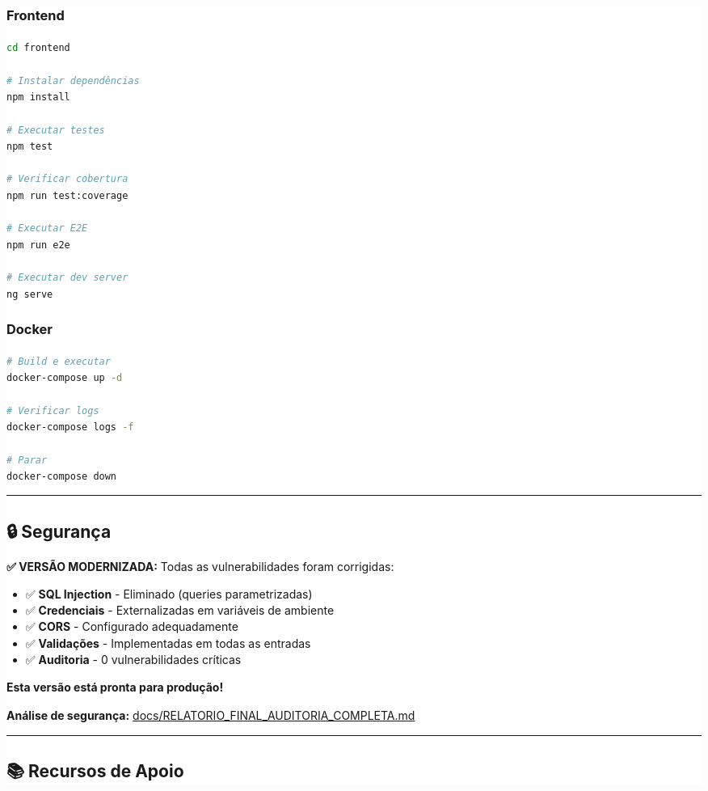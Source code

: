### Frontend

```bash
cd frontend

# Instalar dependências
npm install

# Executar testes
npm test

# Verificar cobertura
npm run test:coverage

# Executar E2E
npm run e2e

# Executar dev server
ng serve
```

### Docker

```bash
# Build e executar
docker-compose up -d

# Verificar logs
docker-compose logs -f

# Parar
docker-compose down
```

---

## 🔒 Segurança

**✅ VERSÃO MODERNIZADA:** Todas as vulnerabilidades foram corrigidas:

- ✅ **SQL Injection** - Eliminado (queries parametrizadas)
- ✅ **Credenciais** - Externalizadas em variáveis de ambiente
- ✅ **CORS** - Configurado adequadamente
- ✅ **Validações** - Implementadas em todas as entradas
- ✅ **Auditoria** - 0 vulnerabilidades críticas

**Esta versão está pronta para produção!**

**Análise de segurança:** [docs/RELATORIO_FINAL_AUDITORIA_COMPLETA.md](./docs/RELATORIO_FINAL_AUDITORIA_COMPLETA.md)

---

## 📚 Recursos de Apoio
